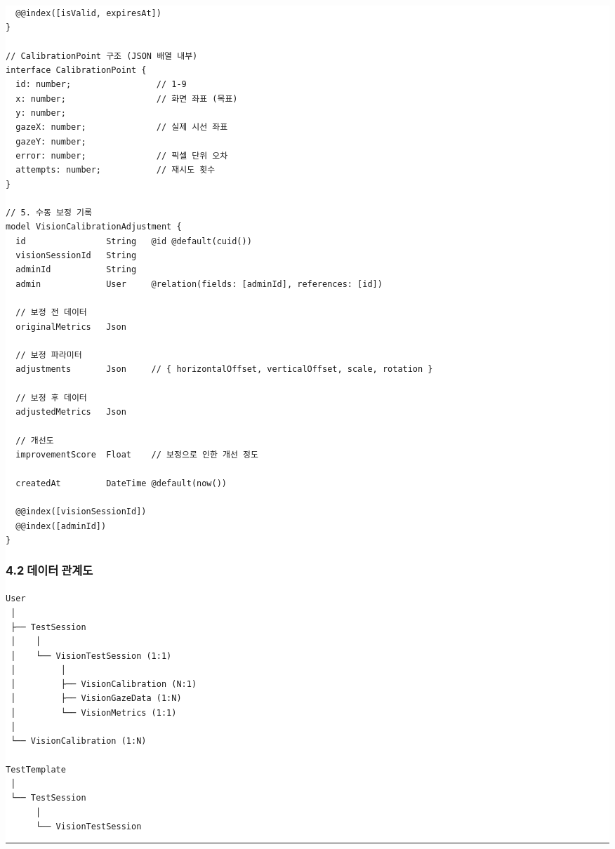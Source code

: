 ```prisma
  @@index([isValid, expiresAt])
}

// CalibrationPoint 구조 (JSON 배열 내부)
interface CalibrationPoint {
  id: number;                 // 1-9
  x: number;                  // 화면 좌표 (목표)
  y: number;
  gazeX: number;              // 실제 시선 좌표
  gazeY: number;
  error: number;              // 픽셀 단위 오차
  attempts: number;           // 재시도 횟수
}

// 5. 수동 보정 기록
model VisionCalibrationAdjustment {
  id                String   @id @default(cuid())
  visionSessionId   String
  adminId           String
  admin             User     @relation(fields: [adminId], references: [id])

  // 보정 전 데이터
  originalMetrics   Json

  // 보정 파라미터
  adjustments       Json     // { horizontalOffset, verticalOffset, scale, rotation }

  // 보정 후 데이터
  adjustedMetrics   Json

  // 개선도
  improvementScore  Float    // 보정으로 인한 개선 정도

  createdAt         DateTime @default(now())

  @@index([visionSessionId])
  @@index([adminId])
}
```

### 4.2 데이터 관계도

```
User
 │
 ├── TestSession
 │    │
 │    └── VisionTestSession (1:1)
 │         │
 │         ├── VisionCalibration (N:1)
 │         ├── VisionGazeData (1:N)
 │         └── VisionMetrics (1:1)
 │
 └── VisionCalibration (1:N)

TestTemplate
 │
 └── TestSession
      │
      └── VisionTestSession
```

---